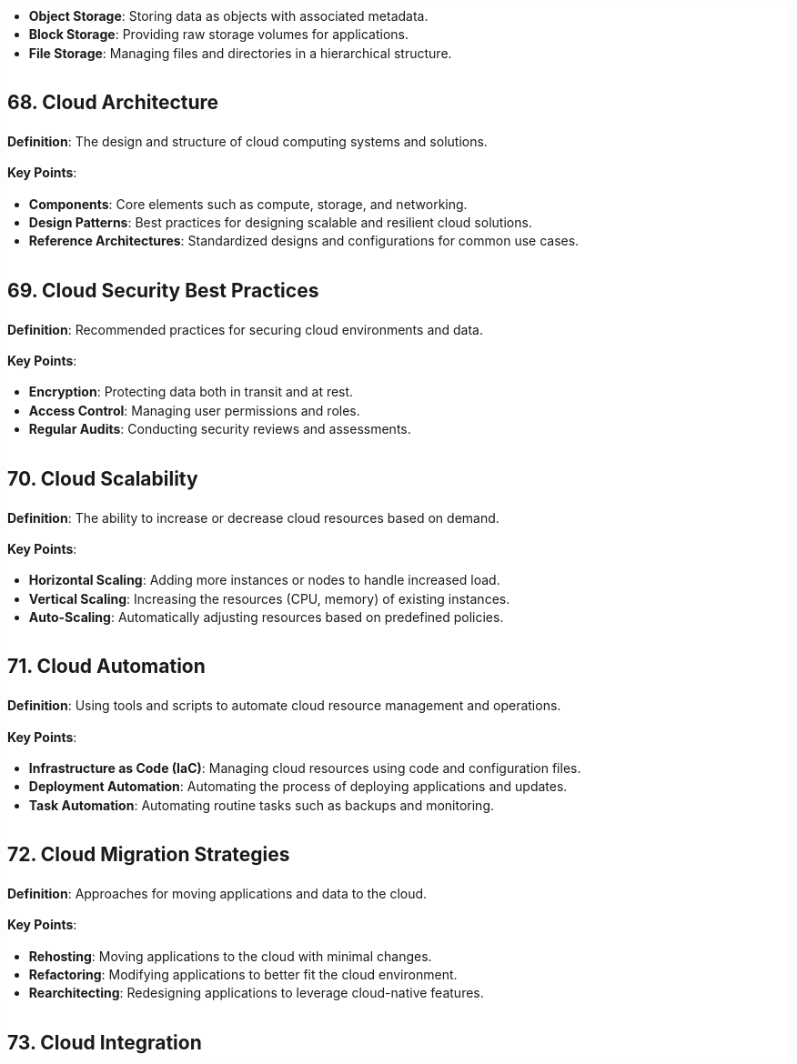 - **Object Storage**: Storing data as objects with associated metadata.
- **Block Storage**: Providing raw storage volumes for applications.
- **File Storage**: Managing files and directories in a hierarchical structure.

## 68. Cloud Architecture

**Definition**: The design and structure of cloud computing systems and solutions.

**Key Points**:

- **Components**: Core elements such as compute, storage, and networking.
- **Design Patterns**: Best practices for designing scalable and resilient cloud solutions.
- **Reference Architectures**: Standardized designs and configurations for common use cases.

## 69. Cloud Security Best Practices

**Definition**: Recommended practices for securing cloud environments and data.

**Key Points**:

- **Encryption**: Protecting data both in transit and at rest.
- **Access Control**: Managing user permissions and roles.
- **Regular Audits**: Conducting security reviews and assessments.

## 70. Cloud Scalability

**Definition**: The ability to increase or decrease cloud resources based on demand.

**Key Points**:

- **Horizontal Scaling**: Adding more instances or nodes to handle increased load.
- **Vertical Scaling**: Increasing the resources (CPU, memory) of existing instances.
- **Auto-Scaling**: Automatically adjusting resources based on predefined policies.

## 71. Cloud Automation

**Definition**: Using tools and scripts to automate cloud resource management and operations.

**Key Points**:

- **Infrastructure as Code (IaC)**: Managing cloud resources using code and configuration files.
- **Deployment Automation**: Automating the process of deploying applications and updates.
- **Task Automation**: Automating routine tasks such as backups and monitoring.

## 72. Cloud Migration Strategies

**Definition**: Approaches for moving applications and data to the cloud.

**Key Points**:

- **Rehosting**: Moving applications to the cloud with minimal changes.
- **Refactoring**: Modifying applications to better fit the cloud environment.
- **Rearchitecting**: Redesigning applications to leverage cloud-native features.

## 73. Cloud Integration
